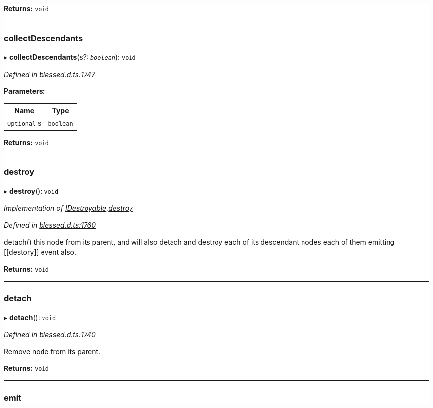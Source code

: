 **Returns:** `void`

___
<a id="collectdescendants"></a>

###  collectDescendants

▸ **collectDescendants**(s?: *`boolean`*): `void`

*Defined in [blessed.d.ts:1747](https://github.com/cancerberoSgx/accursed/blob/f66c8ce/src/declarations/blessed.d.ts#L1747)*

**Parameters:**

| Name | Type |
| ------ | ------ |
| `Optional` s | `boolean` |

**Returns:** `void`

___
<a id="destroy"></a>

###  destroy

▸ **destroy**(): `void`

*Implementation of [IDestroyable](api-interfaces-blessed-d-widgets.idestroyable.md).[destroy](api-interfaces-blessed-d-widgets.idestroyable.md#destroy)*

*Defined in [blessed.d.ts:1760](https://github.com/cancerberoSgx/accursed/blob/f66c8ce/src/declarations/blessed.d.ts#L1760)*

[detach](api-classes-blessed-d-widgets.node.md#detach)() this node from its parent, and will also detach and destroy each of its descendant nodes each of them emitting \[\[destory\]\] event also.

**Returns:** `void`

___
<a id="detach"></a>

###  detach

▸ **detach**(): `void`

*Defined in [blessed.d.ts:1740](https://github.com/cancerberoSgx/accursed/blob/f66c8ce/src/declarations/blessed.d.ts#L1740)*

Remove node from its parent.

**Returns:** `void`

___
<a id="emit"></a>

###  emit


[index: `string`]: `any`
[index: `string`]: `any`
[index: `string`]: `any`